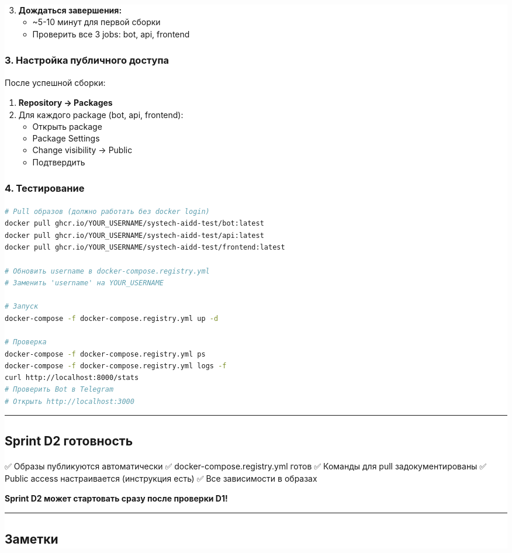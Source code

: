 3. **Дождаться завершения:**
   - ~5-10 минут для первой сборки
   - Проверить все 3 jobs: bot, api, frontend

### 3. Настройка публичного доступа

После успешной сборки:

1. **Repository → Packages**
2. Для каждого package (bot, api, frontend):
   - Открыть package
   - Package Settings
   - Change visibility → Public
   - Подтвердить

### 4. Тестирование

```bash
# Pull образов (должно работать без docker login)
docker pull ghcr.io/YOUR_USERNAME/systech-aidd-test/bot:latest
docker pull ghcr.io/YOUR_USERNAME/systech-aidd-test/api:latest
docker pull ghcr.io/YOUR_USERNAME/systech-aidd-test/frontend:latest

# Обновить username в docker-compose.registry.yml
# Заменить 'username' на YOUR_USERNAME

# Запуск
docker-compose -f docker-compose.registry.yml up -d

# Проверка
docker-compose -f docker-compose.registry.yml ps
docker-compose -f docker-compose.registry.yml logs -f
curl http://localhost:8000/stats
# Проверить Bot в Telegram
# Открыть http://localhost:3000
```

---

## Sprint D2 готовность

✅ Образы публикуются автоматически
✅ docker-compose.registry.yml готов
✅ Команды для pull задокументированы
✅ Public access настраивается (инструкция есть)
✅ Все зависимости в образах

**Sprint D2 может стартовать сразу после проверки D1!**

---

## Заметки
